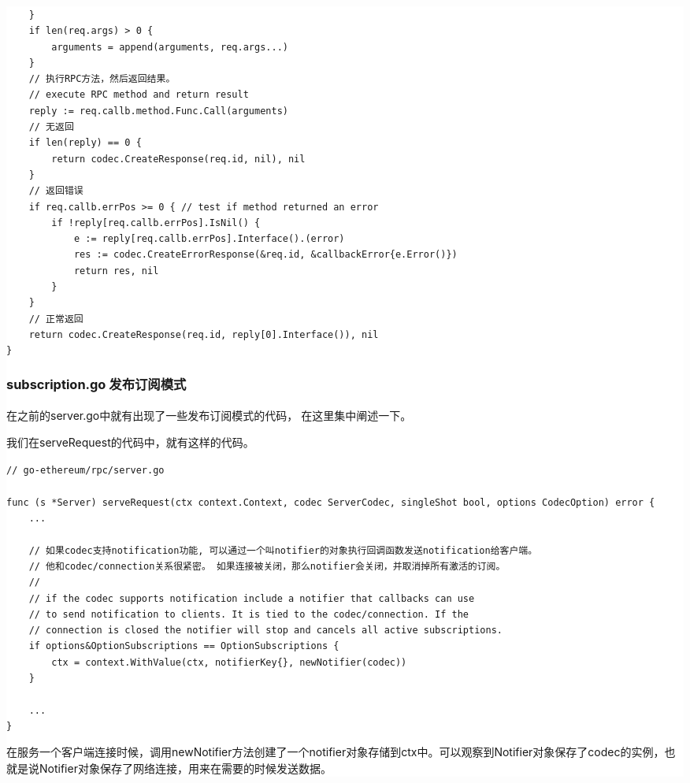```
    }
    if len(req.args) > 0 {
        arguments = append(arguments, req.args...)
    }
    // 执行RPC方法，然后返回结果。
    // execute RPC method and return result
    reply := req.callb.method.Func.Call(arguments)
    // 无返回
    if len(reply) == 0 {
        return codec.CreateResponse(req.id, nil), nil
    }
    // 返回错误
    if req.callb.errPos >= 0 { // test if method returned an error
        if !reply[req.callb.errPos].IsNil() {
            e := reply[req.callb.errPos].Interface().(error)
            res := codec.CreateErrorResponse(&req.id, &callbackError{e.Error()})
            return res, nil
        }
    }
    // 正常返回
    return codec.CreateResponse(req.id, reply[0].Interface()), nil
}
```

### subscription.go 发布订阅模式

在之前的server.go中就有出现了一些发布订阅模式的代码， 在这里集中阐述一下。

我们在serveRequest的代码中，就有这样的代码。

```
// go-ethereum/rpc/server.go

func (s *Server) serveRequest(ctx context.Context, codec ServerCodec, singleShot bool, options CodecOption) error {
    ...

    // 如果codec支持notification功能, 可以通过一个叫notifier的对象执行回调函数发送notification给客户端。
    // 他和codec/connection关系很紧密。 如果连接被关闭，那么notifier会关闭，并取消掉所有激活的订阅。
    // 
    // if the codec supports notification include a notifier that callbacks can use
    // to send notification to clients. It is tied to the codec/connection. If the
    // connection is closed the notifier will stop and cancels all active subscriptions.
    if options&OptionSubscriptions == OptionSubscriptions {
        ctx = context.WithValue(ctx, notifierKey{}, newNotifier(codec))
    }

    ...
}
```

在服务一个客户端连接时候，调用newNotifier方法创建了一个notifier对象存储到ctx中。可以观察到Notifier对象保存了codec的实例，也就是说Notifier对象保存了网络连接，用来在需要的时候发送数据。
